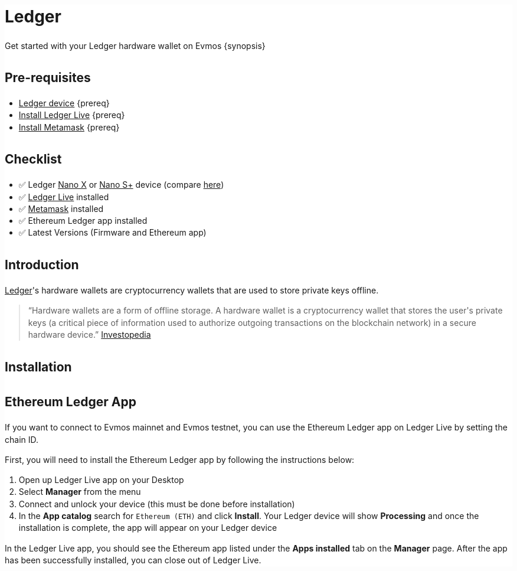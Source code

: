 

# Ledger

Get started with your Ledger hardware wallet on Evmos {synopsis}

## Pre-requisites

*   [Ledger device](https://shop.ledger.com/) {prereq}
*   [Install Ledger Live](https://www.ledger.com/ledger-live) {prereq}
*   [Install Metamask](https://metamask.io) {prereq}

## Checklist

*   ✅ Ledger [Nano X](https://shop.ledger.com/pages/ledger-nano-x) or
    [Nano S+](https://shop.ledger.com/products/ledger-nano-s-plus) device (compare
    [here](https://shop.ledger.com/pages/hardware-wallets-comparison))
*   ✅ [Ledger Live](https://www.ledger.com/ledger-live) installed
*   ✅ [Metamask](https://metamask.io) installed
*   ✅ Ethereum Ledger app installed
*   ✅ Latest Versions (Firmware and Ethereum app)

## Introduction

[Ledger](https://www.ledger.com/)'s hardware wallets are cryptocurrency wallets
that are used to store private keys offline.

> “Hardware wallets are a form of offline storage. A hardware wallet is a
> cryptocurrency wallet that stores the user's private keys (a critical piece of
> information used to authorize outgoing transactions on the blockchain network)
> in a secure hardware device.”
> [Investopedia](https://www.investopedia.com/terms/l/ledger-wallet.asp)

## Installation

## Ethereum Ledger App

If you want to connect to Evmos mainnet and Evmos testnet, you can use the
Ethereum Ledger app on Ledger Live by setting the chain ID.

First, you will need to install the Ethereum Ledger app by following the
instructions below:

1.  Open up Ledger Live app on your Desktop
2.  Select **Manager** from the menu
3.  Connect and unlock your device (this must be done before installation)
4.  In the **App catalog** search for `Ethereum (ETH)` and click **Install**.
    Your Ledger device will show **Processing** and once the installation is
    complete, the app will appear on your Ledger device

In the Ledger Live app, you should see the Ethereum app listed under the **Apps
installed** tab on the **Manager** page. After the app has been successfully
installed, you can close out of Ledger Live.

